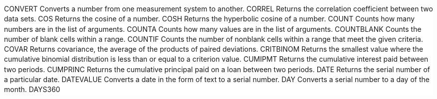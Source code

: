 <tr>
<td>
CONVERT</td><td>
Converts a number from one measurement system to another.</td></tr>
<tr>
<td>
CORREL</td><td>
Returns the correlation coefficient between two data sets.</td></tr>
<tr>
<td>
COS</td><td>
Returns the cosine of a number.</td></tr>
<tr>
<td>
COSH</td><td>
Returns the hyperbolic cosine of a number.</td></tr>
<tr>
<td>
COUNT</td><td>
Counts how many numbers are in the list of arguments.</td></tr>
<tr>
<td>
COUNTA</td><td>
Counts how many values are in the list of arguments.</td></tr>
<tr>
<td>
COUNTBLANK</td><td>
Counts the number of blank cells within a range.</td></tr>
<tr>
<td>
COUNTIF</td><td>
Counts the number of nonblank cells within a range that meet the given criteria.</td></tr>
<tr>
<td>
COVAR</td><td>
Returns covariance, the average of the products of paired deviations.</td></tr>
<tr>
<td>
CRITBINOM</td><td>
Returns the smallest value where the cumulative binomial distribution is less than or equal to a criterion value.</td></tr>
<tr>
<td>
CUMIPMT</td><td>
Returns the cumulative interest paid between two periods.</td></tr>
<tr>
<td>
CUMPRINC</td><td>
Returns the cumulative principal paid on a loan between two periods.</td></tr>
<tr>
<td>
DATE</td><td>
Returns the serial number of a particular date.</td></tr>
<tr>
<td>
DATEVALUE</td><td>
Converts a date in the form of text to a serial number.</td></tr>
<tr>
<td>
DAY</td><td>
Converts a serial number to a day of the month.</td></tr>
<tr>
<td>
DAYS360</td><td>